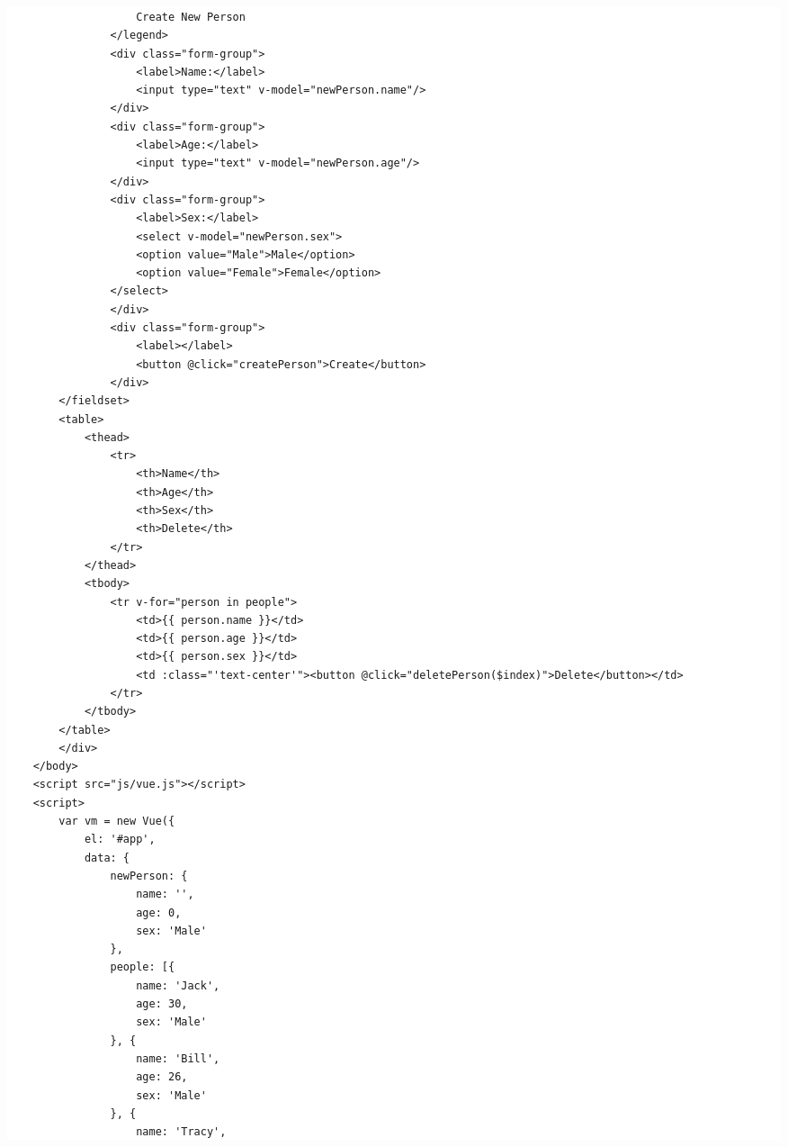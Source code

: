 ```
                    Create New Person
                </legend>
                <div class="form-group">
                    <label>Name:</label>
                    <input type="text" v-model="newPerson.name"/>
                </div>
                <div class="form-group">
                    <label>Age:</label>
                    <input type="text" v-model="newPerson.age"/>
                </div>
                <div class="form-group">
                    <label>Sex:</label>
                    <select v-model="newPerson.sex">
                    <option value="Male">Male</option>
                    <option value="Female">Female</option>
                </select>
                </div>
                <div class="form-group">
                    <label></label>
                    <button @click="createPerson">Create</button>
                </div>
        </fieldset>
        <table>
            <thead>
                <tr>
                    <th>Name</th>
                    <th>Age</th>
                    <th>Sex</th>
                    <th>Delete</th>
                </tr>
            </thead>
            <tbody>
                <tr v-for="person in people">
                    <td>{{ person.name }}</td>
                    <td>{{ person.age }}</td>
                    <td>{{ person.sex }}</td>
                    <td :class="'text-center'"><button @click="deletePerson($index)">Delete</button></td>
                </tr>
            </tbody>
        </table>
        </div>
    </body>
    <script src="js/vue.js"></script>
    <script>
        var vm = new Vue({
            el: '#app',
            data: {
                newPerson: {
                    name: '',
                    age: 0,
                    sex: 'Male'
                },
                people: [{
                    name: 'Jack',
                    age: 30,
                    sex: 'Male'
                }, {
                    name: 'Bill',
                    age: 26,
                    sex: 'Male'
                }, {
                    name: 'Tracy',
```